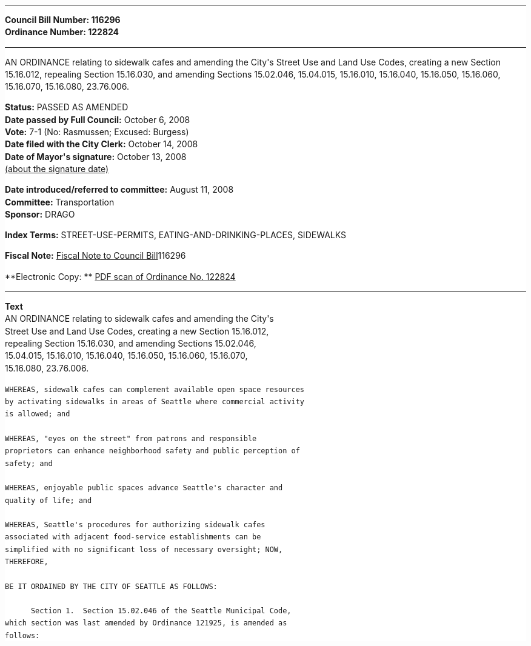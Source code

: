 * * * * *  
  
**Council Bill Number: [](#h0)[](#h2)116296**   
**Ordinance Number: 122824**  
  
* * * * *  
  
AN ORDINANCE relating to sidewalk cafes and amending the City's Street Use and Land Use Codes, creating a new Section 15.16.012, repealing Section 15.16.030, and amending Sections 15.02.046, 15.04.015, 15.16.010, 15.16.040, 15.16.050, 15.16.060, 15.16.070, 15.16.080, 23.76.006.  
  
**Status:** PASSED AS AMENDED   
**Date passed by Full Council:** October 6, 2008   
**Vote:** 7-1 (No: Rasmussen; Excused: Burgess)   
**Date filed with the City Clerk:** October 14, 2008   
**Date of Mayor's signature:** October 13, 2008   
[(about the signature date)](/~public/approvaldate.htm)   
  
  
**Date introduced/referred to committee:** August 11, 2008   
**Committee:** Transportation   
**Sponsor:** DRAGO   
  
**Index Terms:** STREET-USE-PERMITS, EATING-AND-DRINKING-PLACES, SIDEWALKS  
  
**Fiscal Note:** [Fiscal Note to Council Bill](http://clerk.seattle.gov/~public/fnote/116296.htm)[](#h1)[](#h3)116296  
  
**Electronic Copy: ** [PDF scan of Ordinance No. 122824](/~archives/Ordinances/Ord_122824.pdf)  
  
* * * * *  
  
**Text**  
    AN ORDINANCE relating to sidewalk cafes and amending the City's  
    Street Use and Land Use Codes, creating a new Section 15.16.012,  
    repealing Section 15.16.030, and amending Sections 15.02.046,  
    15.04.015, 15.16.010, 15.16.040, 15.16.050, 15.16.060, 15.16.070,  
    15.16.080, 23.76.006.  
  
    WHEREAS, sidewalk cafes can complement available open space resources  
    by activating sidewalks in areas of Seattle where commercial activity  
    is allowed; and  
  
    WHEREAS, "eyes on the street" from patrons and responsible  
    proprietors can enhance neighborhood safety and public perception of  
    safety; and  
  
    WHEREAS, enjoyable public spaces advance Seattle's character and  
    quality of life; and  
  
    WHEREAS, Seattle's procedures for authorizing sidewalk cafes  
    associated with adjacent food-service establishments can be  
    simplified with no significant loss of necessary oversight; NOW,  
    THEREFORE,  
  
    BE IT ORDAINED BY THE CITY OF SEATTLE AS FOLLOWS:  
  
          Section 1.  Section 15.02.046 of the Seattle Municipal Code,  
    which section was last amended by Ordinance 121925, is amended as  
    follows:  
  